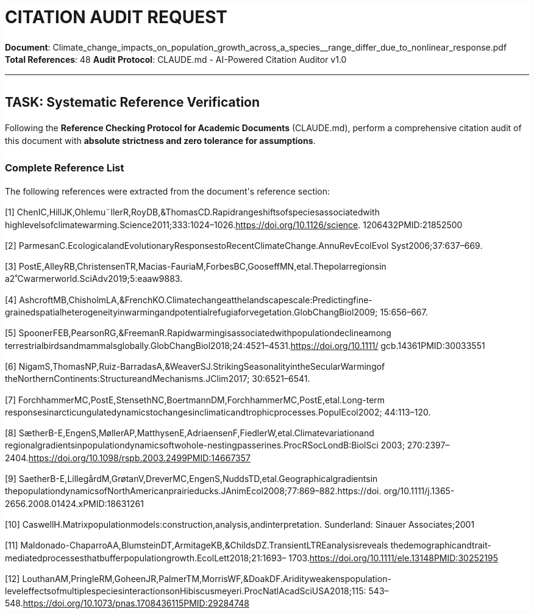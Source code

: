 # CITATION AUDIT REQUEST

**Document**: Climate_change_impacts_on_population_growth_across_a_species__range_differ_due_to_nonlinear_response.pdf
**Total References**: 48
**Audit Protocol**: CLAUDE.md - AI-Powered Citation Auditor v1.0

---

## TASK: Systematic Reference Verification

Following the **Reference Checking Protocol for Academic Documents** (CLAUDE.md), perform a comprehensive citation audit of this document with **absolute strictness and zero tolerance for assumptions**.

### Complete Reference List

The following references were extracted from the document's reference section:

[1] ChenIC,HillJK,Ohlemu¨llerR,RoyDB,&ThomasCD.Rapidrangeshiftsofspeciesassociatedwith highlevelsofclimatewarming.Science2011;333:1024–1026.https://doi.org/10.1126/science. 1206432PMID:21852500

[2] ParmesanC.EcologicalandEvolutionaryResponsestoRecentClimateChange.AnnuRevEcolEvol Syst2006;37:637–669.

[3] PostE,AlleyRB,ChristensenTR,Macias-FauriaM,ForbesBC,GooseffMN,etal.Thepolarregionsin a2˚Cwarmerworld.SciAdv2019;5:eaaw9883.

[4] AshcroftMB,ChisholmLA,&FrenchKO.Climatechangeatthelandscapescale:Predictingfine- grainedspatialheterogeneityinwarmingandpotentialrefugiaforvegetation.GlobChangBiol2009; 15:656–667.

[5] SpoonerFEB,PearsonRG,&FreemanR.Rapidwarmingisassociatedwithpopulationdeclineamong terrestrialbirdsandmammalsglobally.GlobChangBiol2018;24:4521–4531.https://doi.org/10.1111/ gcb.14361PMID:30033551

[6] NigamS,ThomasNP,Ruiz-BarradasA,&WeaverSJ.StrikingSeasonalityintheSecularWarmingof theNorthernContinents:StructureandMechanisms.JClim2017; 30:6521–6541.

[7] ForchhammerMC,PostE,StensethNC,BoertmannDM,ForchhammerMC,PostE,etal.Long-term responsesinarcticungulatedynamicstochangesinclimaticandtrophicprocesses.PopulEcol2002; 44:113–120.

[8] SætherB-E,EngenS,MøllerAP,MatthysenE,AdriaensenF,FiedlerW,etal.Climatevariationand regionalgradientsinpopulationdynamicsoftwohole-nestingpasserines.ProcRSocLondB:BiolSci 2003; 270:2397–2404.https://doi.org/10.1098/rspb.2003.2499PMID:14667357

[9] SaetherB-E,LillegårdM,GrøtanV,DreverMC,EngenS,NuddsTD,etal.Geographicalgradientsin thepopulationdynamicsofNorthAmericanprairieducks.JAnimEcol2008;77:869–882.https://doi. org/10.1111/j.1365-2656.2008.01424.xPMID:18631261

[10] CaswellH.Matrixpopulationmodels:construction,analysis,andinterpretation. Sunderland: Sinauer Associates;2001

[11] Maldonado-ChaparroAA,BlumsteinDT,ArmitageKB,&ChildsDZ.TransientLTREanalysisreveals thedemographicandtrait-mediatedprocessesthatbufferpopulationgrowth.EcolLett2018;21:1693– 1703.https://doi.org/10.1111/ele.13148PMID:30252195

[12] LouthanAM,PringleRM,GoheenJR,PalmerTM,MorrisWF,&DoakDF.Aridityweakenspopulation- leveleffectsofmultiplespeciesinteractionsonHibiscusmeyeri.ProcNatlAcadSciUSA2018;115: 543–548.https://doi.org/10.1073/pnas.1708436115PMID:29284748
